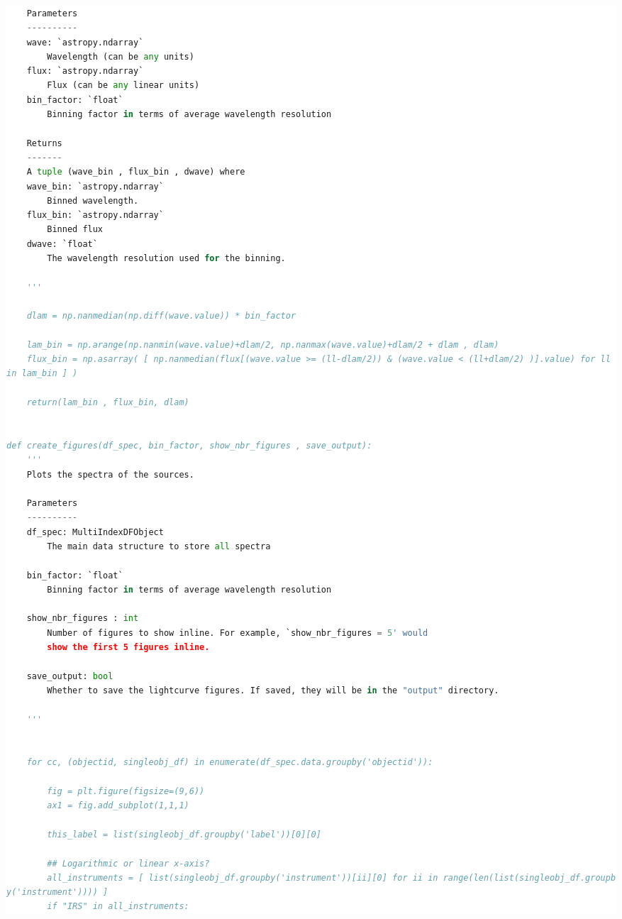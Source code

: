 ```python
    Parameters
    ----------
    wave: `astropy.ndarray`
        Wavelength (can be any units)
    flux: `astropy.ndarray`
        Flux (can be any linear units)
    bin_factor: `float`
        Binning factor in terms of average wavelength resolution

    Returns
    -------
    A tuple (wave_bin , flux_bin , dwave) where
    wave_bin: `astropy.ndarray`
        Binned wavelength.
    flux_bin: `astropy.ndarray`
        Binned flux
    dwave: `float`
        The wavelength resolution used for the binning.
    
    '''

    dlam = np.nanmedian(np.diff(wave.value)) * bin_factor

    lam_bin = np.arange(np.nanmin(wave.value)+dlam/2, np.nanmax(wave.value)+dlam/2 + dlam , dlam)
    flux_bin = np.asarray( [ np.nanmedian(flux[(wave.value >= (ll-dlam/2)) & (wave.value < (ll+dlam/2) )].value) for ll in lam_bin ] )

    return(lam_bin , flux_bin, dlam)


def create_figures(df_spec, bin_factor, show_nbr_figures , save_output):
    '''
    Plots the spectra of the sources.

    Parameters
    ----------
    df_spec: MultiIndexDFObject
        The main data structure to store all spectra
    
    bin_factor: `float`
        Binning factor in terms of average wavelength resolution
    
    show_nbr_figures : int
        Number of figures to show inline. For example, `show_nbr_figures = 5' would
        show the first 5 figures inline.
        
    save_output: bool
        Whether to save the lightcurve figures. If saved, they will be in the "output" directory.
    
    '''

    
    for cc, (objectid, singleobj_df) in enumerate(df_spec.data.groupby('objectid')):
    
        fig = plt.figure(figsize=(9,6))
        ax1 = fig.add_subplot(1,1,1)

        this_label = list(singleobj_df.groupby('label'))[0][0]

        ## Logarithmic or linear x-axis?
        all_instruments = [ list(singleobj_df.groupby('instrument'))[ii][0] for ii in range(len(list(singleobj_df.groupby('instrument')))) ]
        if "IRS" in all_instruments:
```